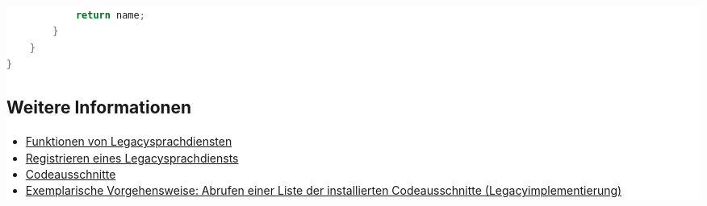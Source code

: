 ```csharp
            return name;
        }
    }
}
```

## <a name="see-also"></a>Weitere Informationen
- [Funktionen von Legacysprachdiensten](../../extensibility/internals/legacy-language-service-features1.md)
- [Registrieren eines Legacysprachdiensts](../../extensibility/internals/registering-a-legacy-language-service1.md)
- [Codeausschnitte](../../ide/code-snippets.md)
- [Exemplarische Vorgehensweise: Abrufen einer Liste der installierten Codeausschnitte (Legacyimplementierung)](../../extensibility/internals/walkthrough-getting-a-list-of-installed-code-snippets-legacy-implementation.md)
